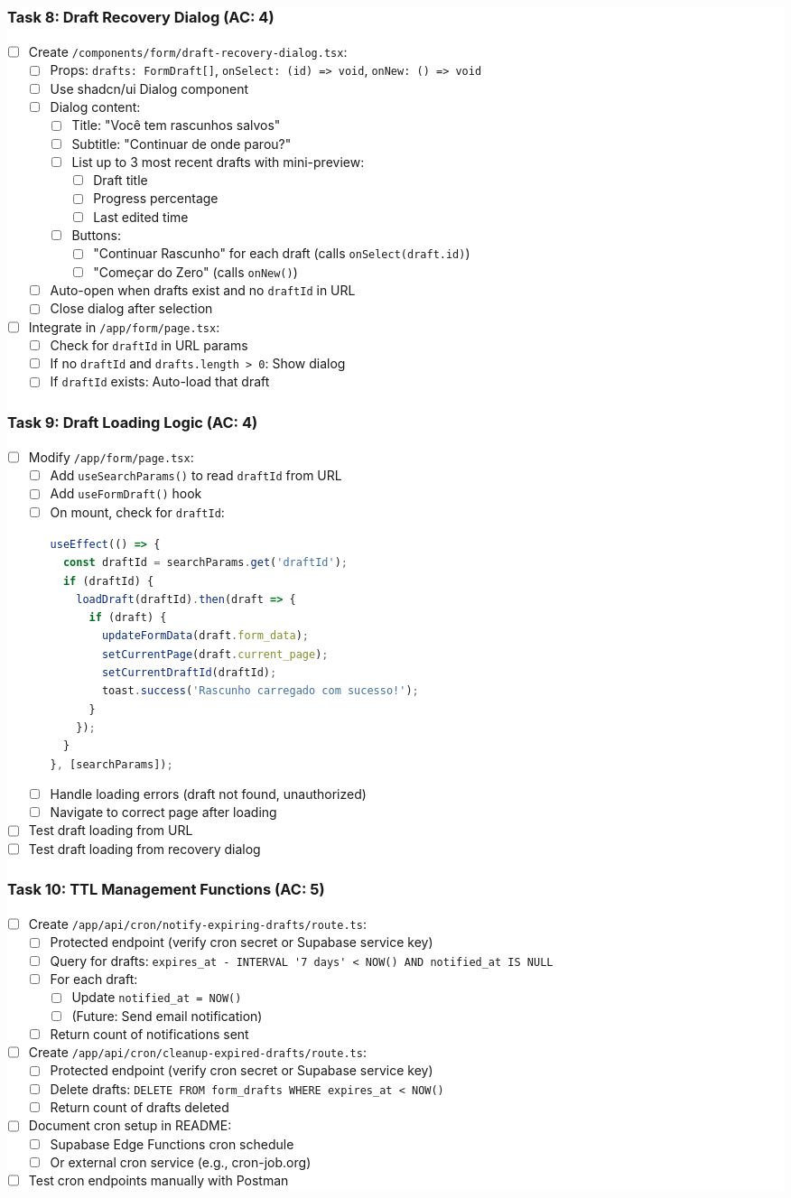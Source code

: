 ### Task 8: Draft Recovery Dialog (AC: 4)
- [ ] Create `/components/form/draft-recovery-dialog.tsx`:
  - [ ] Props: `drafts: FormDraft[]`, `onSelect: (id) => void`, `onNew: () => void`
  - [ ] Use shadcn/ui Dialog component
  - [ ] Dialog content:
    - [ ] Title: "Você tem rascunhos salvos"
    - [ ] Subtitle: "Continuar de onde parou?"
    - [ ] List up to 3 most recent drafts with mini-preview:
      - [ ] Draft title
      - [ ] Progress percentage
      - [ ] Last edited time
    - [ ] Buttons:
      - [ ] "Continuar Rascunho" for each draft (calls `onSelect(draft.id)`)
      - [ ] "Começar do Zero" (calls `onNew()`)
  - [ ] Auto-open when drafts exist and no `draftId` in URL
  - [ ] Close dialog after selection
- [ ] Integrate in `/app/form/page.tsx`:
  - [ ] Check for `draftId` in URL params
  - [ ] If no `draftId` and `drafts.length > 0`: Show dialog
  - [ ] If `draftId` exists: Auto-load that draft

### Task 9: Draft Loading Logic (AC: 4)
- [ ] Modify `/app/form/page.tsx`:
  - [ ] Add `useSearchParams()` to read `draftId` from URL
  - [ ] Add `useFormDraft()` hook
  - [ ] On mount, check for `draftId`:
    ```typescript
    useEffect(() => {
      const draftId = searchParams.get('draftId');
      if (draftId) {
        loadDraft(draftId).then(draft => {
          if (draft) {
            updateFormData(draft.form_data);
            setCurrentPage(draft.current_page);
            setCurrentDraftId(draftId);
            toast.success('Rascunho carregado com sucesso!');
          }
        });
      }
    }, [searchParams]);
    ```
  - [ ] Handle loading errors (draft not found, unauthorized)
  - [ ] Navigate to correct page after loading
- [ ] Test draft loading from URL
- [ ] Test draft loading from recovery dialog

### Task 10: TTL Management Functions (AC: 5)
- [ ] Create `/app/api/cron/notify-expiring-drafts/route.ts`:
  - [ ] Protected endpoint (verify cron secret or Supabase service key)
  - [ ] Query for drafts: `expires_at - INTERVAL '7 days' < NOW() AND notified_at IS NULL`
  - [ ] For each draft:
    - [ ] Update `notified_at = NOW()`
    - [ ] (Future: Send email notification)
  - [ ] Return count of notifications sent
- [ ] Create `/app/api/cron/cleanup-expired-drafts/route.ts`:
  - [ ] Protected endpoint (verify cron secret or Supabase service key)
  - [ ] Delete drafts: `DELETE FROM form_drafts WHERE expires_at < NOW()`
  - [ ] Return count of drafts deleted
- [ ] Document cron setup in README:
  - [ ] Supabase Edge Functions cron schedule
  - [ ] Or external cron service (e.g., cron-job.org)
- [ ] Test cron endpoints manually with Postman
